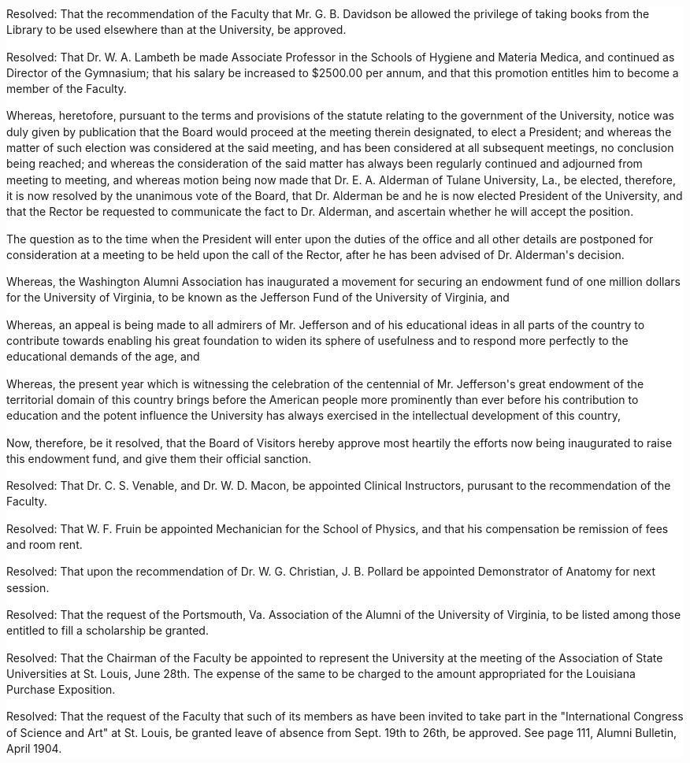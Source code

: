 Resolved: That the recommendation of the Faculty that Mr. G. B. Davidson be allowed the privilege of taking books from the Library to be used elsewhere than at the University, be approved.

Resolved: That Dr. W. A. Lambeth be made Associate Professor in the Schools of Hygiene and Materia Medica, and continued as Director of the Gymnasium; that his salary be increased to $2500.00 per annum, and that this promotion entitles him to become a member of the Faculty.

Whereas, heretofore, pursuant to the terms and provisions of the statute relating to the government of the University, notice was duly given by publication that the Board would proceed at the meeting therein designated, to elect a President; and whereas the matter of such election was considered at the said meeting, and has been considered at all subsequent meetings, no conclusion being reached; and whereas the consideration of the said matter has always been regularly continued and adjourned from meeting to meeting, and whereas motion being now made that Dr. E. A. Alderman of Tulane University, La., be elected, therefore, it is now resolved by the unanimous vote of the Board, that Dr. Alderman be and he is now elected President of the University, and that the Rector be requested to communicate the fact to Dr. Alderman, and ascertain whether he will accept the position.

The question as to the time when the President will enter upon the duties of the office and all other details are postponed for consideration at a meeting to be held upon the call of the Rector, after he has been advised of Dr. Alderman's decision.

Whereas, the Washington Alumni Association has inaugurated a movement for securing an endowment fund of one million dollars for the University of Virginia, to be known as the Jefferson Fund of the University of Virginia, and

Whereas, an appeal is being made to all admirers of Mr. Jefferson and of his educational ideas in all parts of the country to contribute towards enabling his great foundation to widen its sphere of usefulness and to respond more perfectly to the educational demands of the age, and

Whereas, the present year which is witnessing the celebration of the centennial of Mr. Jefferson's great endowment of the territorial domain of this country brings before the American people more prominently than ever before his contribution to education and the potent influence the University has always exercised in the intellectual development of this country,

Now, therefore, be it resolved, that the Board of Visitors hereby approve most heartily the efforts now being inaugurated to raise this endowment fund, and give them their official sanction.

Resolved: That Dr. C. S. Venable, and Dr. W. D. Macon, be appointed Clinical Instructors, purusant to the recommendation of the Faculty.

Resolved: That W. F. Fruin be appointed Mechanician for the School of Physics, and that his compensation be remission of fees and room rent.

Resolved: That upon the recommendation of Dr. W. G. Christian, J. B. Pollard be appointed Demonstrator of Anatomy for next session.

Resolved: That the request of the Portsmouth, Va. Association of the Alumni of the University of Virginia, to be listed among those entitled to fill a scholarship be granted.

Resolved: That the Chairman of the Faculty be appointed to represent the University at the meeting of the Association of State Universities at St. Louis, June 28th. The expense of the same to be charged to the amount appropriated for the Louisiana Purchase Exposition.

Resolved: That the request of the Faculty that such of its members as have been invited to take part in the "International Congress of Science and Art" at St. Louis, be granted leave of absence from Sept. 19th to 26th, be approved. See page 111, Alumni Bulletin, April 1904.
